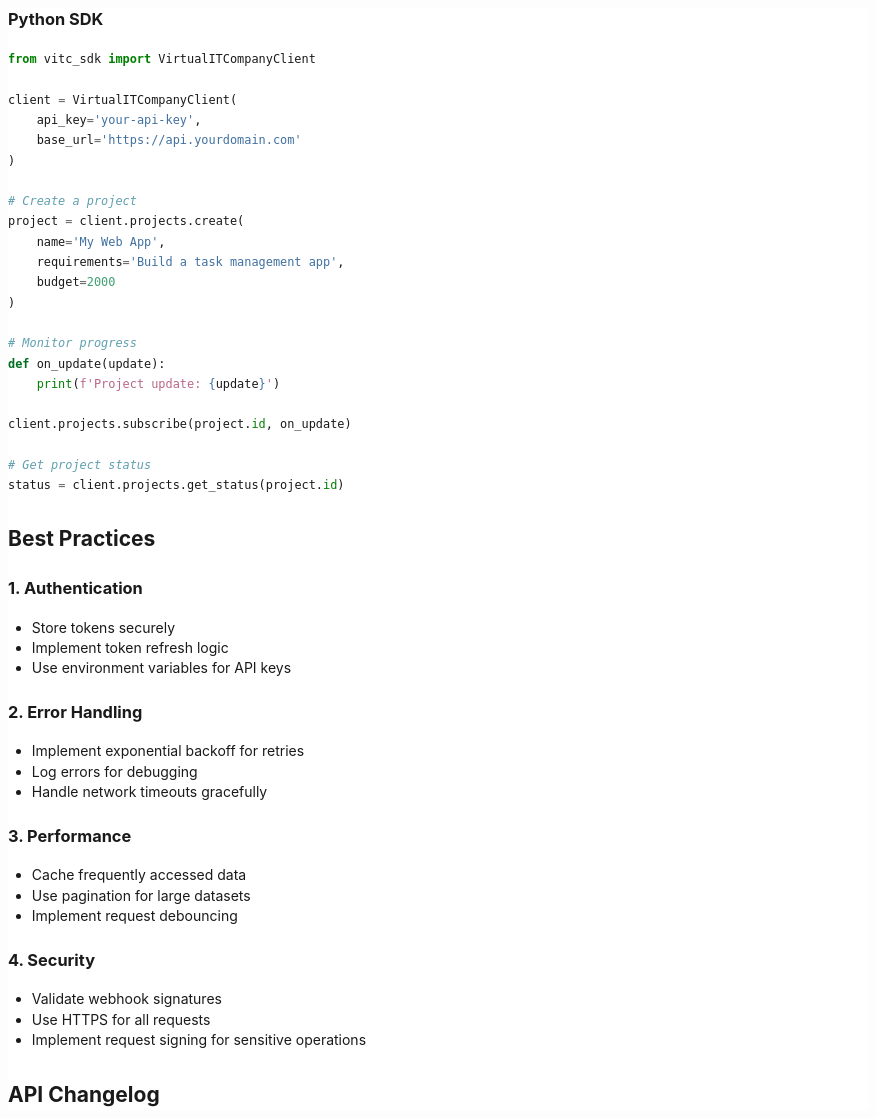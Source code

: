 ### Python SDK

```python
from vitc_sdk import VirtualITCompanyClient

client = VirtualITCompanyClient(
    api_key='your-api-key',
    base_url='https://api.yourdomain.com'
)

# Create a project
project = client.projects.create(
    name='My Web App',
    requirements='Build a task management app',
    budget=2000
)

# Monitor progress
def on_update(update):
    print(f'Project update: {update}')

client.projects.subscribe(project.id, on_update)

# Get project status
status = client.projects.get_status(project.id)
```

## Best Practices

### 1. Authentication
- Store tokens securely
- Implement token refresh logic
- Use environment variables for API keys

### 2. Error Handling
- Implement exponential backoff for retries
- Log errors for debugging
- Handle network timeouts gracefully

### 3. Performance
- Cache frequently accessed data
- Use pagination for large datasets
- Implement request debouncing

### 4. Security
- Validate webhook signatures
- Use HTTPS for all requests
- Implement request signing for sensitive operations

## API Changelog
